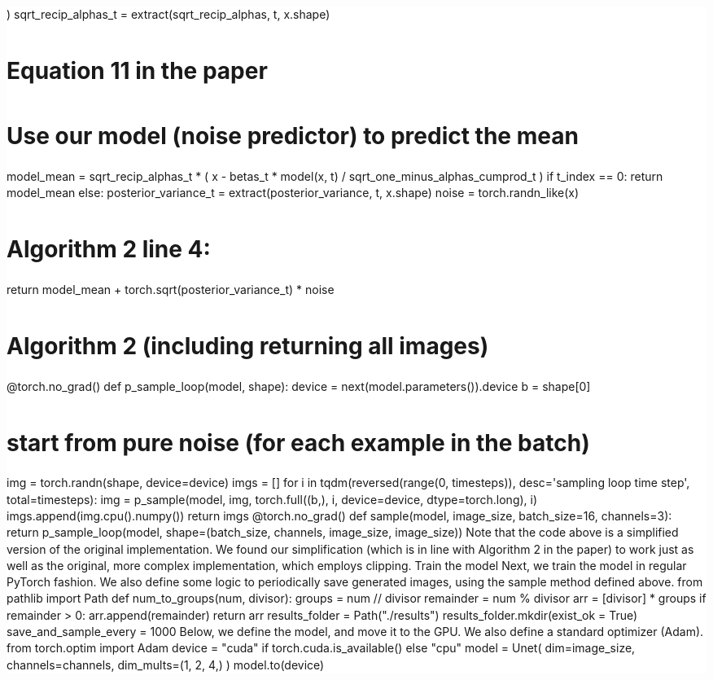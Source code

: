 )
sqrt_recip_alphas_t = extract(sqrt_recip_alphas, t, x.shape)
# Equation 11 in the paper
# Use our model (noise predictor) to predict the mean
model_mean = sqrt_recip_alphas_t * (
x - betas_t * model(x, t) / sqrt_one_minus_alphas_cumprod_t
)
if t_index == 0:
return model_mean
else:
posterior_variance_t = extract(posterior_variance, t, x.shape)
noise = torch.randn_like(x)
# Algorithm 2 line 4:
return model_mean + torch.sqrt(posterior_variance_t) * noise
# Algorithm 2 (including returning all images)
@torch.no_grad()
def p_sample_loop(model, shape):
device = next(model.parameters()).device
b = shape[0]
# start from pure noise (for each example in the batch)
img = torch.randn(shape, device=device)
imgs = []
for i in tqdm(reversed(range(0, timesteps)), desc='sampling loop time step', total=timesteps):
img = p_sample(model, img, torch.full((b,), i, device=device, dtype=torch.long), i)
imgs.append(img.cpu().numpy())
return imgs
@torch.no_grad()
def sample(model, image_size, batch_size=16, channels=3):
return p_sample_loop(model, shape=(batch_size, channels, image_size, image_size))
Note that the code above is a simplified version of the original implementation. We found our simplification (which is in line with Algorithm 2 in the paper) to work just as well as the original, more complex implementation, which employs clipping.
Train the model
Next, we train the model in regular PyTorch fashion. We also define some logic to periodically save generated images, using the sample
method defined above.
from pathlib import Path
def num_to_groups(num, divisor):
groups = num // divisor
remainder = num % divisor
arr = [divisor] * groups
if remainder > 0:
arr.append(remainder)
return arr
results_folder = Path("./results")
results_folder.mkdir(exist_ok = True)
save_and_sample_every = 1000
Below, we define the model, and move it to the GPU. We also define a standard optimizer (Adam).
from torch.optim import Adam
device = "cuda" if torch.cuda.is_available() else "cpu"
model = Unet(
dim=image_size,
channels=channels,
dim_mults=(1, 2, 4,)
)
model.to(device)